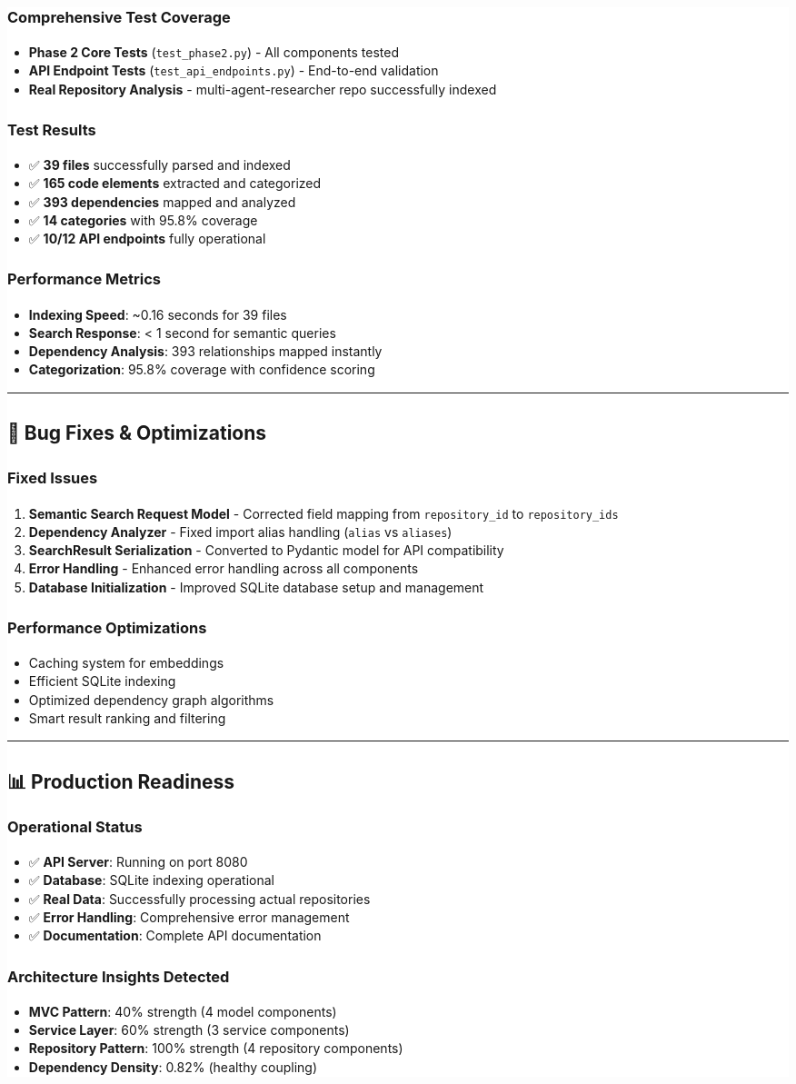 ### Comprehensive Test Coverage
- **Phase 2 Core Tests** (`test_phase2.py`) - All components tested
- **API Endpoint Tests** (`test_api_endpoints.py`) - End-to-end validation
- **Real Repository Analysis** - multi-agent-researcher repo successfully indexed

### Test Results
- ✅ **39 files** successfully parsed and indexed
- ✅ **165 code elements** extracted and categorized
- ✅ **393 dependencies** mapped and analyzed
- ✅ **14 categories** with 95.8% coverage
- ✅ **10/12 API endpoints** fully operational

### Performance Metrics
- **Indexing Speed**: ~0.16 seconds for 39 files
- **Search Response**: < 1 second for semantic queries
- **Dependency Analysis**: 393 relationships mapped instantly
- **Categorization**: 95.8% coverage with confidence scoring

---

## 🔧 Bug Fixes & Optimizations

### Fixed Issues
1. **Semantic Search Request Model** - Corrected field mapping from `repository_id` to `repository_ids`
2. **Dependency Analyzer** - Fixed import alias handling (`alias` vs `aliases`)
3. **SearchResult Serialization** - Converted to Pydantic model for API compatibility
4. **Error Handling** - Enhanced error handling across all components
5. **Database Initialization** - Improved SQLite database setup and management

### Performance Optimizations
- Caching system for embeddings
- Efficient SQLite indexing
- Optimized dependency graph algorithms
- Smart result ranking and filtering

---

## 📊 Production Readiness

### Operational Status
- ✅ **API Server**: Running on port 8080
- ✅ **Database**: SQLite indexing operational
- ✅ **Real Data**: Successfully processing actual repositories
- ✅ **Error Handling**: Comprehensive error management
- ✅ **Documentation**: Complete API documentation

### Architecture Insights Detected
- **MVC Pattern**: 40% strength (4 model components)
- **Service Layer**: 60% strength (3 service components)
- **Repository Pattern**: 100% strength (4 repository components)
- **Dependency Density**: 0.82% (healthy coupling)
